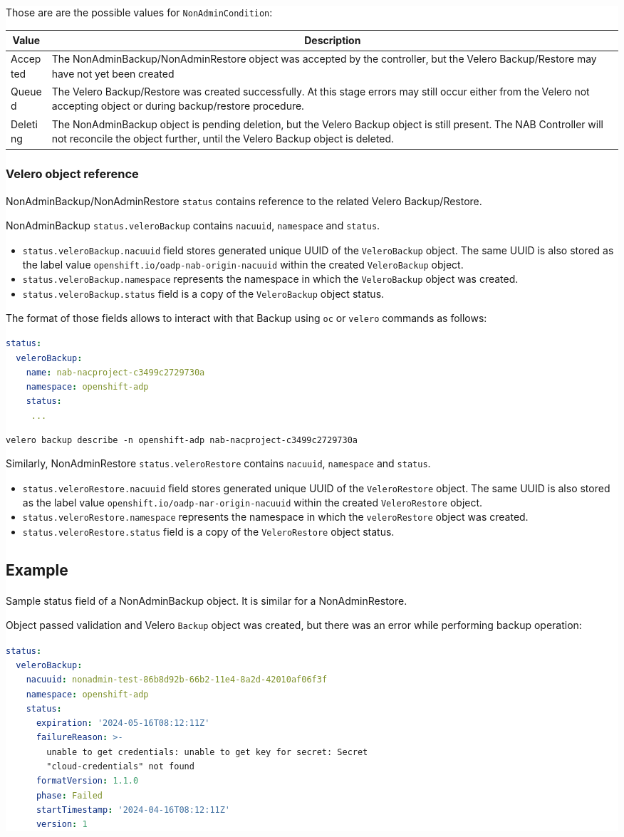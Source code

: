 Those are are the possible values for `NonAdminCondition`:

| **Value** | **Description** |
|-----------|-----------------|
| Accepted | The NonAdminBackup/NonAdminRestore object was accepted by the controller, but the Velero Backup/Restore may have not yet been created |
| Queued | The Velero Backup/Restore was created successfully. At this stage errors may still occur either from the Velero not accepting object or during backup/restore procedure. |
| Deleting | The NonAdminBackup object is pending deletion, but the Velero Backup object is still present. The NAB Controller will not reconcile the object further, until the Velero Backup object is deleted. |

### Velero object reference

NonAdminBackup/NonAdminRestore `status` contains reference to the related Velero Backup/Restore.

NonAdminBackup `status.veleroBackup` contains `nacuuid`, `namespace` and `status`.
- `status.veleroBackup.nacuuid` field stores generated unique UUID of the `VeleroBackup` object. The same UUID is also stored as the label value `openshift.io/oadp-nab-origin-nacuuid` within the created `VeleroBackup` object.
- `status.veleroBackup.namespace` represents the namespace in which the `VeleroBackup` object was created.
- `status.veleroBackup.status` field is a copy of the `VeleroBackup` object status.

The format of those fields allows to interact with that Backup using `oc` or `velero` commands as follows:

```yaml
status:
  veleroBackup:
    name: nab-nacproject-c3499c2729730a
    namespace: openshift-adp
    status:
     ...
```

```shell
velero backup describe -n openshift-adp nab-nacproject-c3499c2729730a
```

Similarly, NonAdminRestore `status.veleroRestore` contains `nacuuid`, `namespace` and `status`.
- `status.veleroRestore.nacuuid` field stores generated unique UUID of the `VeleroRestore` object. The same UUID is also stored as the label value `openshift.io/oadp-nar-origin-nacuuid` within the created `VeleroRestore` object.
- `status.veleroRestore.namespace` represents the namespace in which the `veleroRestore` object was created.
- `status.veleroRestore.status` field is a copy of the `VeleroRestore` object status.

## Example

Sample status field of a NonAdminBackup object.
It is similar for a NonAdminRestore.

Object passed validation and Velero `Backup` object was created, but there was an error while performing backup operation:

```yaml
status:
  veleroBackup:
    nacuuid: nonadmin-test-86b8d92b-66b2-11e4-8a2d-42010af06f3f
    namespace: openshift-adp
    status:
      expiration: '2024-05-16T08:12:11Z'
      failureReason: >-
        unable to get credentials: unable to get key for secret: Secret
        "cloud-credentials" not found
      formatVersion: 1.1.0
      phase: Failed
      startTimestamp: '2024-04-16T08:12:11Z'
      version: 1
```